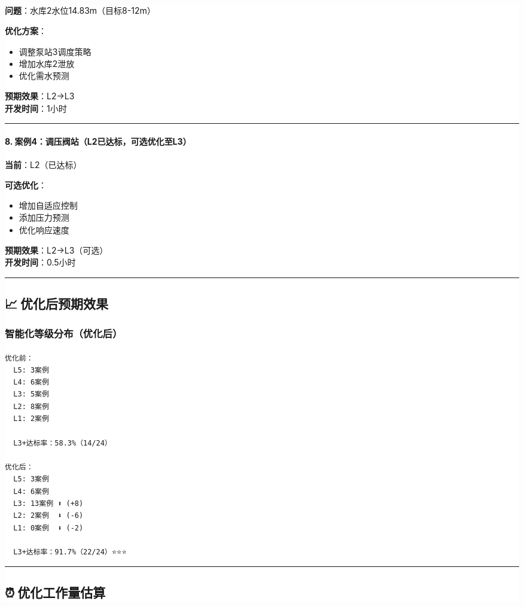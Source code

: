 **问题**：水库2水位14.83m（目标8-12m）

**优化方案**：
- 调整泵站3调度策略
- 增加水库2泄放
- 优化需水预测

**预期效果**：L2→L3  
**开发时间**：1小时

---

#### 8. 案例4：调压阀站（L2已达标，可选优化至L3）

**当前**：L2（已达标）

**可选优化**：
- 增加自适应控制
- 添加压力预测
- 优化响应速度

**预期效果**：L2→L3（可选）  
**开发时间**：0.5小时

---

## 📈 优化后预期效果

### 智能化等级分布（优化后）

```
优化前：
  L5: 3案例
  L4: 6案例
  L3: 5案例
  L2: 8案例
  L1: 2案例
  
  L3+达标率：58.3%（14/24）

优化后：
  L5: 3案例
  L4: 6案例  
  L3: 13案例 ⬆️ (+8)
  L2: 2案例  ⬇️ (-6)
  L1: 0案例  ⬇️ (-2)
  
  L3+达标率：91.7%（22/24）⭐⭐⭐
```

---

## ⏰ 优化工作量估算
